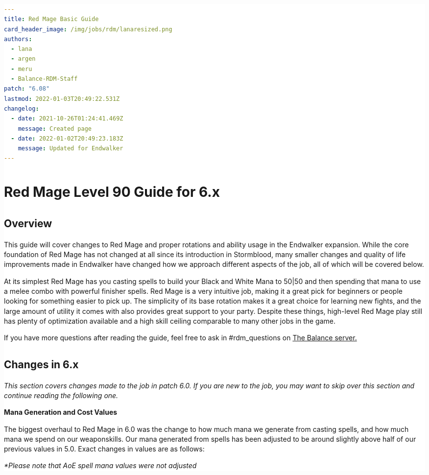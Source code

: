 ```yaml
---
title: Red Mage Basic Guide
card_header_image: /img/jobs/rdm/lanaresized.png
authors:
  - lana
  - argen
  - meru
  - Balance-RDM-Staff
patch: "6.08"
lastmod: 2022-01-03T20:49:22.531Z
changelog:
  - date: 2021-10-26T01:24:41.469Z
    message: Created page
  - date: 2022-01-02T20:49:23.183Z
    message: Updated for Endwalker
---
```

# Red Mage Level 90 Guide for 6.x

## Overview

This guide will cover changes to Red Mage and proper rotations and ability usage in the Endwalker expansion. While the core foundation of Red Mage has not changed at all since its introduction in Stormblood, many smaller changes and quality of life improvements made in Endwalker have changed how we approach different aspects of the job, all of which will be covered below. 

At its simplest Red Mage has you casting spells to build your Black and White Mana to 50|50 and then spending that mana to use a melee combo with powerful finisher spells. Red Mage is a very intuitive job, making it a great pick for beginners or people looking for something easier to pick up. The simplicity of its base rotation makes it a great choice for learning new fights, and the large amount of utility it comes with also provides great support to your party. Despite these things, high-level Red Mage play still has plenty of optimization available and a high skill ceiling comparable to many other jobs in the game. 

If you have more questions after reading the guide, feel free to ask in #rdm_questions on [The Balance server.](https://discord.gg/thebalanceffxiv)

## Changes in 6.x

*This section covers changes made to the job in patch 6.0. If you are new to the job, you may want to skip over this section and continue reading the following one.* 

**Mana Generation and Cost Values**

The biggest overhaul to Red Mage in 6.0 was the change to how much mana we generate from casting spells, and how much mana we spend on our weaponskills. Our mana generated from spells has been adjusted to be around slightly above half of our previous values in 5.0. Exact changes in values are as follows: 

*\*Please note that AoE spell mana values were not adjusted*
